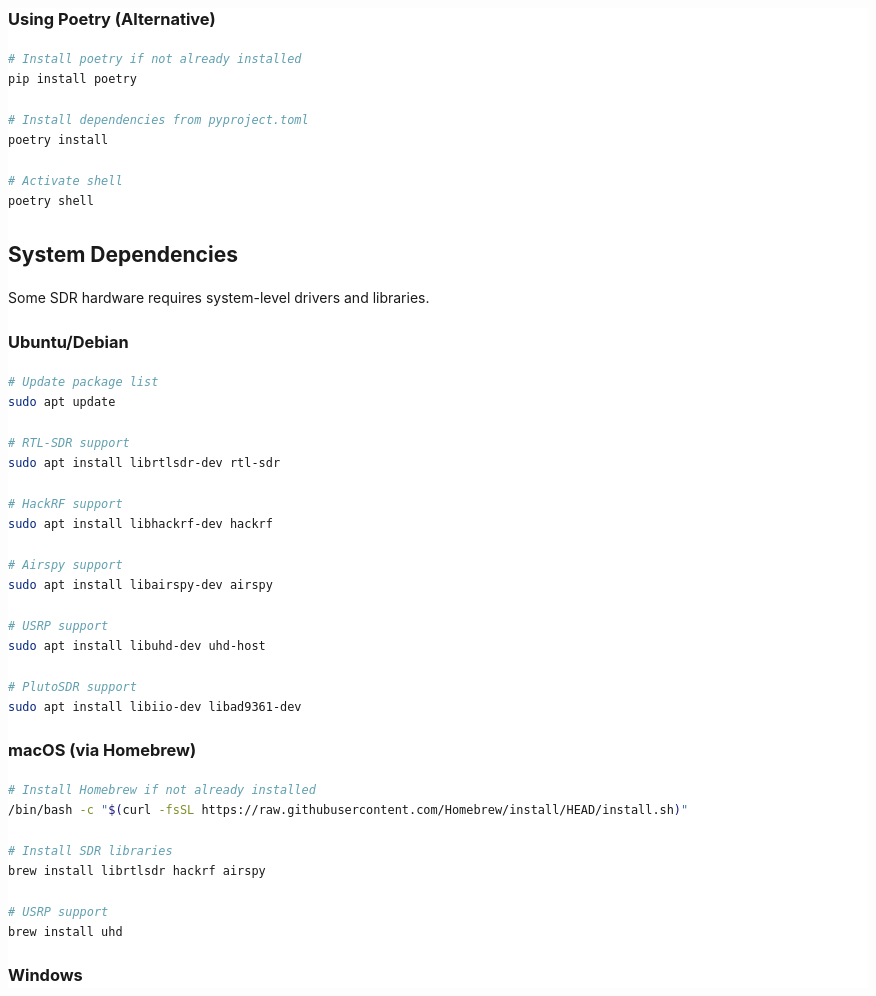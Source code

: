 ### Using Poetry (Alternative)

```bash
# Install poetry if not already installed
pip install poetry

# Install dependencies from pyproject.toml
poetry install

# Activate shell
poetry shell
```

## System Dependencies

Some SDR hardware requires system-level drivers and libraries.

### Ubuntu/Debian

```bash
# Update package list
sudo apt update

# RTL-SDR support
sudo apt install librtlsdr-dev rtl-sdr

# HackRF support  
sudo apt install libhackrf-dev hackrf

# Airspy support
sudo apt install libairspy-dev airspy

# USRP support
sudo apt install libuhd-dev uhd-host

# PlutoSDR support
sudo apt install libiio-dev libad9361-dev
```

### macOS (via Homebrew)

```bash
# Install Homebrew if not already installed
/bin/bash -c "$(curl -fsSL https://raw.githubusercontent.com/Homebrew/install/HEAD/install.sh)"

# Install SDR libraries
brew install librtlsdr hackrf airspy

# USRP support
brew install uhd
```

### Windows

